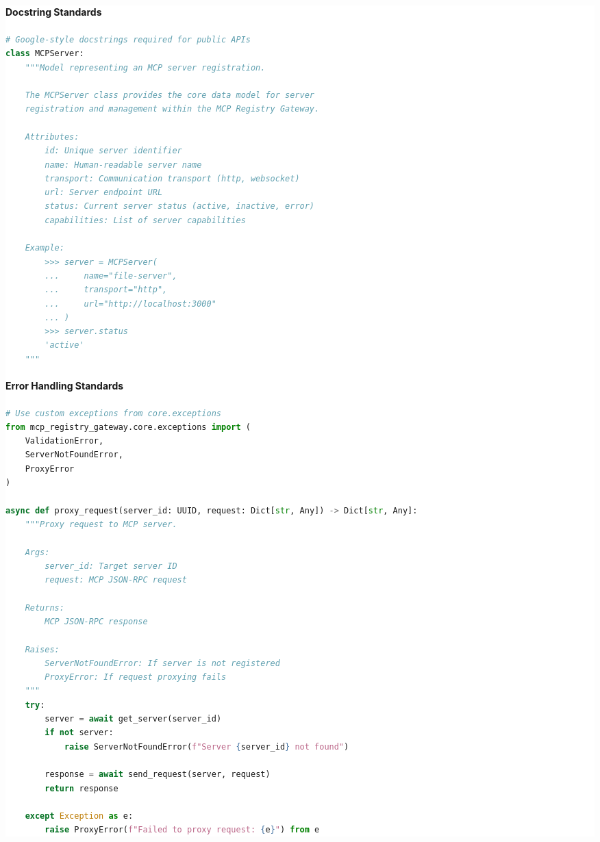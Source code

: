 #### **Docstring Standards**
```python
# Google-style docstrings required for public APIs
class MCPServer:
    """Model representing an MCP server registration.
    
    The MCPServer class provides the core data model for server
    registration and management within the MCP Registry Gateway.
    
    Attributes:
        id: Unique server identifier
        name: Human-readable server name
        transport: Communication transport (http, websocket)
        url: Server endpoint URL
        status: Current server status (active, inactive, error)
        capabilities: List of server capabilities
        
    Example:
        >>> server = MCPServer(
        ...     name="file-server",
        ...     transport="http",
        ...     url="http://localhost:3000"
        ... )
        >>> server.status
        'active'
    """
```

#### **Error Handling Standards**
```python
# Use custom exceptions from core.exceptions
from mcp_registry_gateway.core.exceptions import (
    ValidationError,
    ServerNotFoundError,
    ProxyError
)

async def proxy_request(server_id: UUID, request: Dict[str, Any]) -> Dict[str, Any]:
    """Proxy request to MCP server.
    
    Args:
        server_id: Target server ID
        request: MCP JSON-RPC request
        
    Returns:
        MCP JSON-RPC response
        
    Raises:
        ServerNotFoundError: If server is not registered
        ProxyError: If request proxying fails
    """
    try:
        server = await get_server(server_id)
        if not server:
            raise ServerNotFoundError(f"Server {server_id} not found")
            
        response = await send_request(server, request)
        return response
        
    except Exception as e:
        raise ProxyError(f"Failed to proxy request: {e}") from e
```
